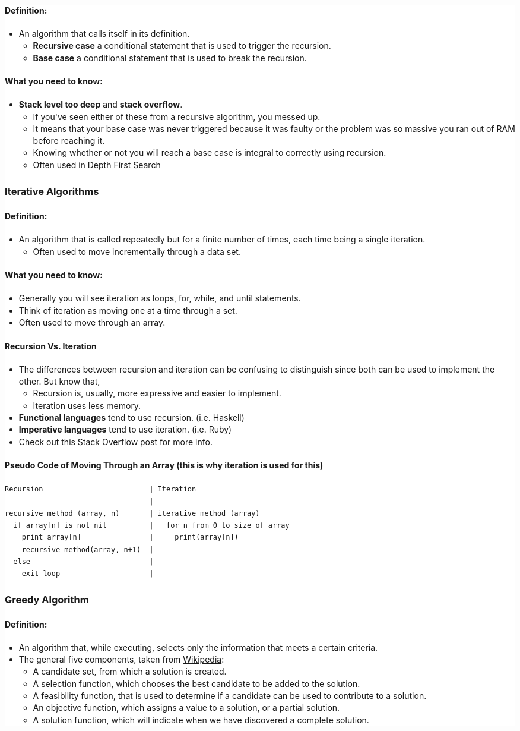 #### Definition:
- An algorithm that calls itself in its definition.
  - **Recursive case** a conditional statement that is used to trigger the recursion.
  - **Base case** a conditional statement that is used to break the recursion.

#### What you need to know:
- **Stack level too deep** and **stack overflow**.
  - If you've seen either of these from a recursive algorithm, you messed up.
  - It means that your base case was never triggered because it was faulty or the problem was so massive you ran out of RAM before reaching it.
  - Knowing whether or not you will reach a base case is integral to correctly using recursion.
  - Often used in Depth First Search


### **Iterative Algorithms**

#### Definition:
- An algorithm that is called repeatedly but for a finite number of times, each time being a single iteration.
  - Often used to move incrementally through a data set.

#### What you need to know:
- Generally you will see iteration as loops, for, while, and until statements.
- Think of iteration as moving one at a time through a set.
- Often used to move through an array.

#### Recursion Vs. Iteration
- The differences between recursion and iteration can be confusing to distinguish since both can be used to implement the other. But know that,
  - Recursion is, usually, more expressive and easier to implement.
  - Iteration uses less memory.
- **Functional languages** tend to use recursion. (i.e. Haskell)
- **Imperative languages** tend to use iteration. (i.e. Ruby)
- Check out this [Stack Overflow post](http://stackoverflow.com/questions/19794739/what-is-the-difference-between-iteration-and-recursion) for more info.

#### Pseudo Code of Moving Through an Array (this is why iteration is used for this)
```
Recursion                         | Iteration
----------------------------------|----------------------------------
recursive method (array, n)       | iterative method (array)
  if array[n] is not nil          |   for n from 0 to size of array
    print array[n]                |     print(array[n])
    recursive method(array, n+1)  |
  else                            |
    exit loop                     |
```

### **Greedy Algorithm**

#### Definition:
- An algorithm that, while executing, selects only the information that meets a certain criteria.
- The general five components, taken from [Wikipedia](http://en.wikipedia.org/wiki/Greedy_algorithm#Specifics):
  - A candidate set, from which a solution is created.
  - A selection function, which chooses the best candidate to be added to the solution.
  - A feasibility function, that is used to determine if a candidate can be used to contribute to a solution.
  - An objective function, which assigns a value to a solution, or a partial solution.
  - A solution function, which will indicate when we have discovered a complete solution.
